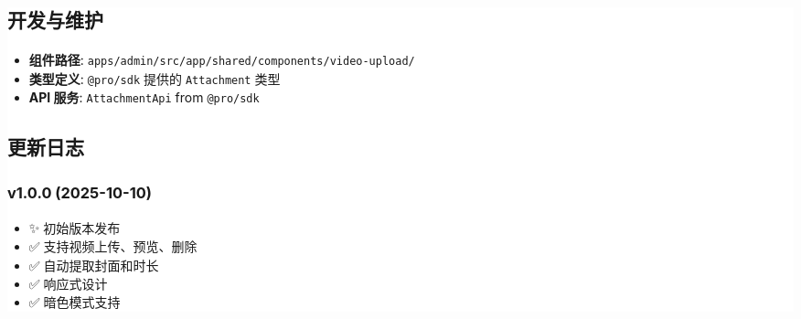 ## 开发与维护

- **组件路径**: `apps/admin/src/app/shared/components/video-upload/`
- **类型定义**: `@pro/sdk` 提供的 `Attachment` 类型
- **API 服务**: `AttachmentApi` from `@pro/sdk`

## 更新日志

### v1.0.0 (2025-10-10)

- ✨ 初始版本发布
- ✅ 支持视频上传、预览、删除
- ✅ 自动提取封面和时长
- ✅ 响应式设计
- ✅ 暗色模式支持
